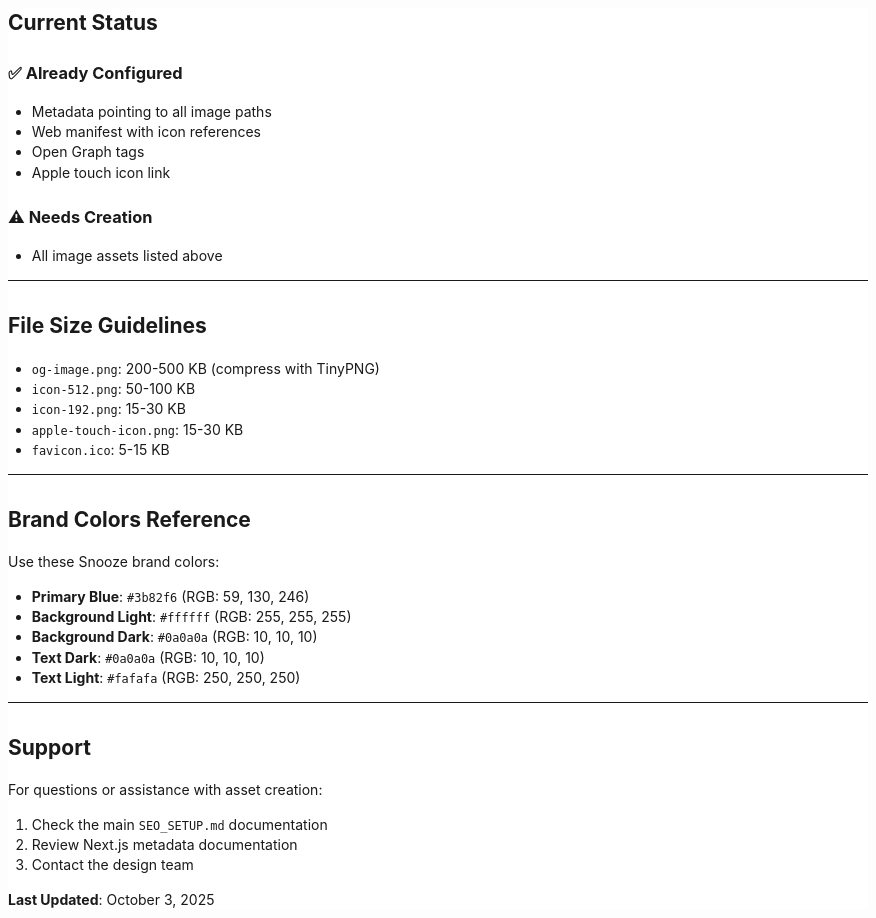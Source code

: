 
## Current Status

### ✅ Already Configured
- Metadata pointing to all image paths
- Web manifest with icon references
- Open Graph tags
- Apple touch icon link

### ⚠️ Needs Creation
- All image assets listed above

---

## File Size Guidelines

- `og-image.png`: 200-500 KB (compress with TinyPNG)
- `icon-512.png`: 50-100 KB
- `icon-192.png`: 15-30 KB
- `apple-touch-icon.png`: 15-30 KB
- `favicon.ico`: 5-15 KB

---

## Brand Colors Reference

Use these Snooze brand colors:

- **Primary Blue**: `#3b82f6` (RGB: 59, 130, 246)
- **Background Light**: `#ffffff` (RGB: 255, 255, 255)
- **Background Dark**: `#0a0a0a` (RGB: 10, 10, 10)
- **Text Dark**: `#0a0a0a` (RGB: 10, 10, 10)
- **Text Light**: `#fafafa` (RGB: 250, 250, 250)

---

## Support

For questions or assistance with asset creation:
1. Check the main `SEO_SETUP.md` documentation
2. Review Next.js metadata documentation
3. Contact the design team

**Last Updated**: October 3, 2025




